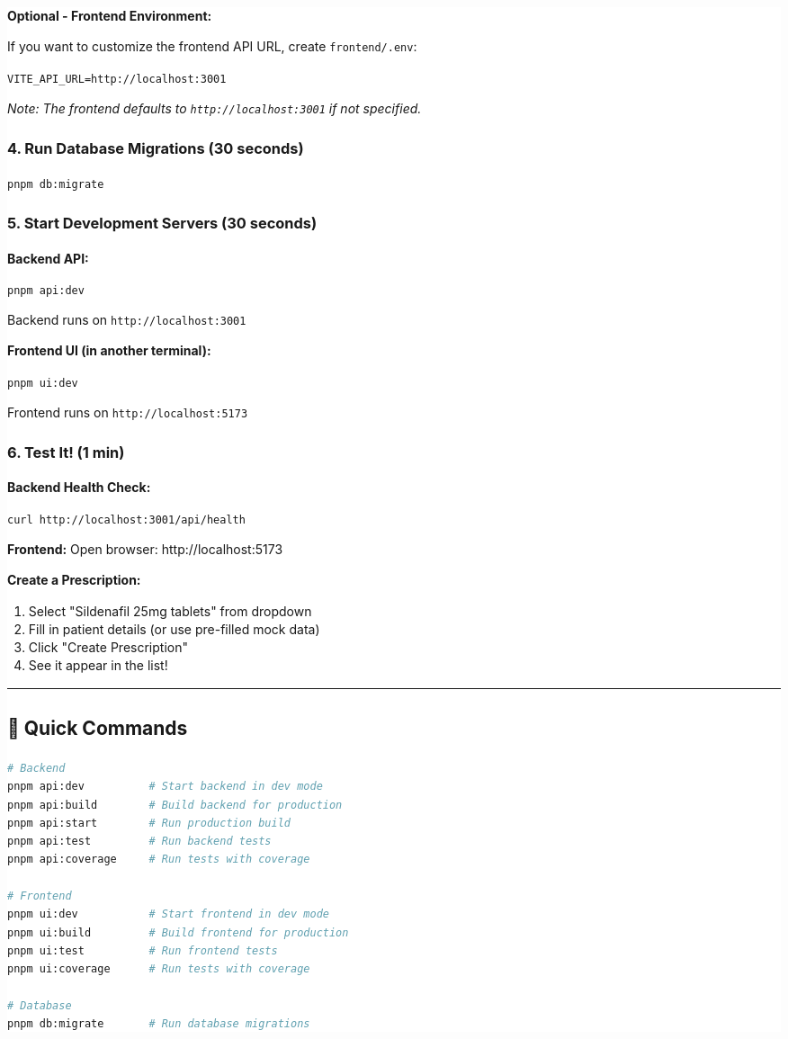 **Optional - Frontend Environment:**

If you want to customize the frontend API URL, create `frontend/.env`:

```env
VITE_API_URL=http://localhost:3001
```

*Note: The frontend defaults to `http://localhost:3001` if not specified.*

### 4. Run Database Migrations (30 seconds)

```bash
pnpm db:migrate
```

### 5. Start Development Servers (30 seconds)

**Backend API:**

```bash
pnpm api:dev
```

Backend runs on `http://localhost:3001`

**Frontend UI (in another terminal):**

```bash
pnpm ui:dev
```

Frontend runs on `http://localhost:5173`

### 6. Test It! (1 min)

**Backend Health Check:**

```bash
curl http://localhost:3001/api/health
```

**Frontend:**
Open browser: http://localhost:5173

**Create a Prescription:**

1. Select "Sildenafil 25mg tablets" from dropdown
2. Fill in patient details (or use pre-filled mock data)
3. Click "Create Prescription"
4. See it appear in the list!

---

## 📝 Quick Commands

```bash
# Backend
pnpm api:dev          # Start backend in dev mode
pnpm api:build        # Build backend for production
pnpm api:start        # Run production build
pnpm api:test         # Run backend tests
pnpm api:coverage     # Run tests with coverage

# Frontend
pnpm ui:dev           # Start frontend in dev mode
pnpm ui:build         # Build frontend for production
pnpm ui:test          # Run frontend tests
pnpm ui:coverage      # Run tests with coverage

# Database
pnpm db:migrate       # Run database migrations
```